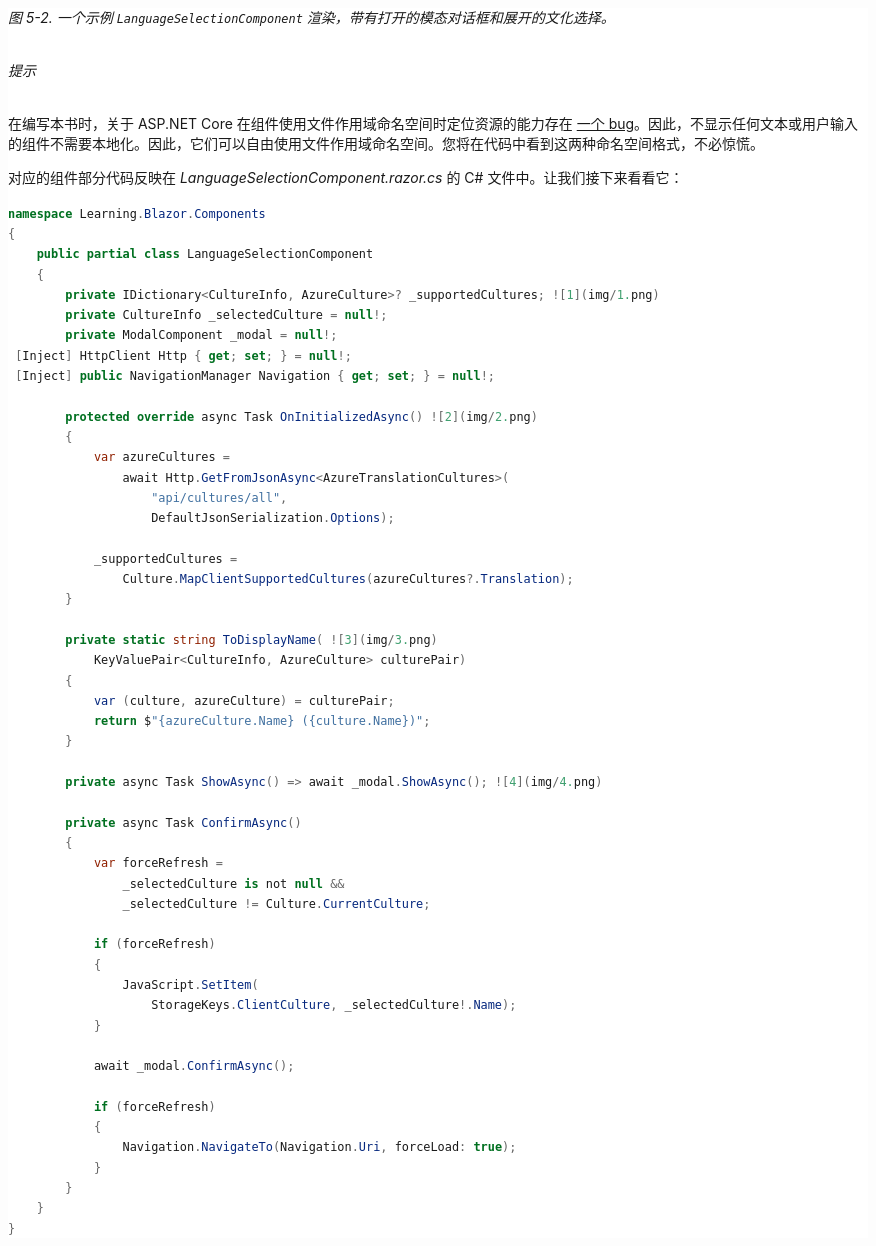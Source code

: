###### 图 5-2\. 一个示例 `LanguageSelectionComponent` 渲染，带有打开的模态对话框和展开的文化选择。

###### 提示

在编写本书时，关于 ASP.NET Core 在组件使用文件作用域命名空间时定位资源的能力存在 [一个 bug](https://oreil.ly/Gwu5T)。因此，不显示任何文本或用户输入的组件不需要本地化。因此，它们可以自由使用文件作用域命名空间。您将在代码中看到这两种命名空间格式，不必惊慌。

对应的组件部分代码反映在 *LanguageSelection​Com⁠ponent.razor.cs* 的 C# 文件中。让我们接下来看看它：

```cs
namespace Learning.Blazor.Components
{
    public partial class LanguageSelectionComponent
    {
        private IDictionary<CultureInfo, AzureCulture>? _supportedCultures; ![1](img/1.png)
        private CultureInfo _selectedCulture = null!;
        private ModalComponent _modal = null!;
 [Inject] HttpClient Http { get; set; } = null!;
 [Inject] public NavigationManager Navigation { get; set; } = null!;

        protected override async Task OnInitializedAsync() ![2](img/2.png)
        {
            var azureCultures =
                await Http.GetFromJsonAsync<AzureTranslationCultures>(
                    "api/cultures/all",
                    DefaultJsonSerialization.Options);

            _supportedCultures =
                Culture.MapClientSupportedCultures(azureCultures?.Translation);
        }

        private static string ToDisplayName( ![3](img/3.png)
            KeyValuePair<CultureInfo, AzureCulture> culturePair)
        {
            var (culture, azureCulture) = culturePair;
            return $"{azureCulture.Name} ({culture.Name})";
        }

        private async Task ShowAsync() => await _modal.ShowAsync(); ![4](img/4.png)

        private async Task ConfirmAsync()
        {
            var forceRefresh =
                _selectedCulture is not null &&
                _selectedCulture != Culture.CurrentCulture;

            if (forceRefresh)
            {
                JavaScript.SetItem(
                    StorageKeys.ClientCulture, _selectedCulture!.Name);
            }

            await _modal.ConfirmAsync();

            if (forceRefresh)
            {
                Navigation.NavigateTo(Navigation.Uri, forceLoad: true);
            }
        }
    }
}
```
